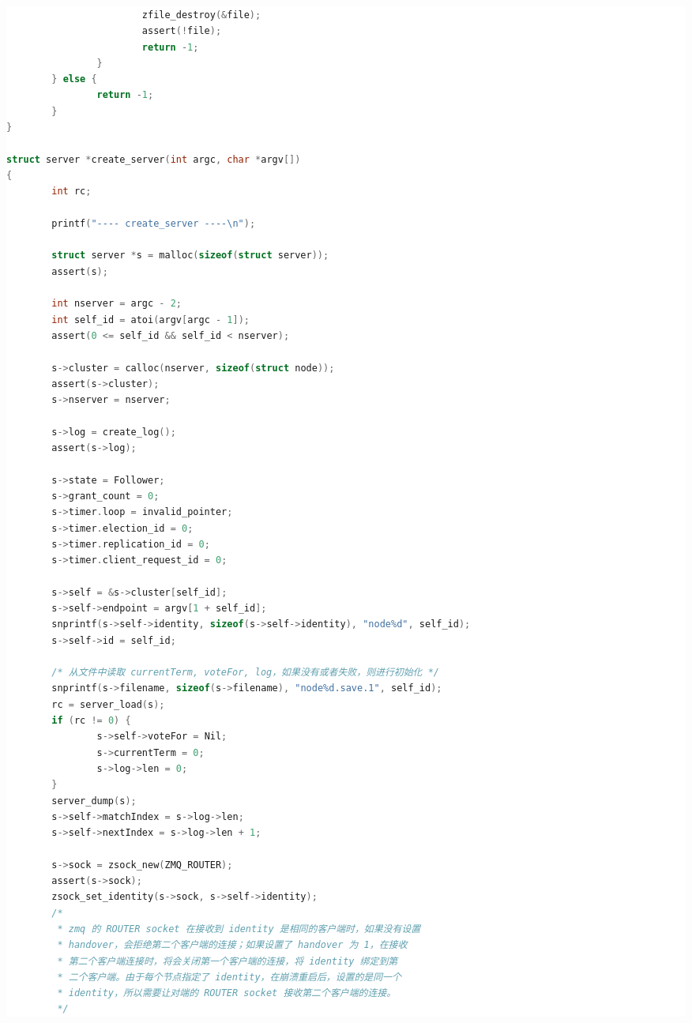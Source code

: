 ```C
                        zfile_destroy(&file);
                        assert(!file);
                        return -1;
                }
        } else {
                return -1;
        }
}

struct server *create_server(int argc, char *argv[])
{
        int rc;

        printf("---- create_server ----\n");

        struct server *s = malloc(sizeof(struct server));
        assert(s);

        int nserver = argc - 2;
        int self_id = atoi(argv[argc - 1]);
        assert(0 <= self_id && self_id < nserver);

        s->cluster = calloc(nserver, sizeof(struct node));
        assert(s->cluster);
        s->nserver = nserver;

        s->log = create_log();
        assert(s->log);

        s->state = Follower;
        s->grant_count = 0;
        s->timer.loop = invalid_pointer;
        s->timer.election_id = 0;
        s->timer.replication_id = 0;
        s->timer.client_request_id = 0;

        s->self = &s->cluster[self_id];
        s->self->endpoint = argv[1 + self_id];
        snprintf(s->self->identity, sizeof(s->self->identity), "node%d", self_id);
        s->self->id = self_id;

        /* 从文件中读取 currentTerm, voteFor, log，如果没有或者失败，则进行初始化 */
        snprintf(s->filename, sizeof(s->filename), "node%d.save.1", self_id);
        rc = server_load(s);
        if (rc != 0) {
                s->self->voteFor = Nil;
                s->currentTerm = 0;
                s->log->len = 0;
        }
        server_dump(s);
        s->self->matchIndex = s->log->len;
        s->self->nextIndex = s->log->len + 1;

        s->sock = zsock_new(ZMQ_ROUTER);
        assert(s->sock);
        zsock_set_identity(s->sock, s->self->identity);
        /*
         * zmq 的 ROUTER socket 在接收到 identity 是相同的客户端时，如果没有设置
         * handover，会拒绝第二个客户端的连接；如果设置了 handover 为 1，在接收
         * 第二个客户端连接时，将会关闭第一个客户端的连接，将 identity 绑定到第
         * 二个客户端。由于每个节点指定了 identity，在崩溃重启后，设置的是同一个
         * identity，所以需要让对端的 ROUTER socket 接收第二个客户端的连接。
         */
```

[raft.me]: https://github.com/mofaph/raft.me